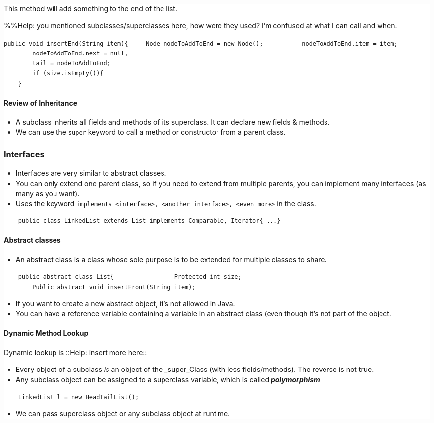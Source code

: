 This method will add something to the end of the list.

%%Help: you mentioned subclasses/superclasses here, how were they used? I’m confused at what I can call and when.

```
public void insertEnd(String item){ 	Node nodeToAddToEnd = new Node(); 			nodeToAddToEnd.item = item;
		nodeToAddToEnd.next = null;
		tail = nodeToAddToEnd;
		if (size.isEmpty()){ 		
	}
```

#### Review of Inheritance

* A subclass inherits all fields and methods of its superclass. It can declare new fields & methods.
* We can use the `super` keyword to call a method or constructor from a parent class.

### Interfaces

* Interfaces are very similar to abstract classes.
* You can only extend one parent class, so if you need to extend from multiple parents, you can implement many interfaces (as many as you want).
* Uses the keyword `implements <interface>, <another interface>, <even more>` in the class.

```
	public class LinkedList extends List implements Comparable, Iterator{ ...}
```

#### Abstract classes

* An abstract class is a class whose sole purpose is to be extended for multiple classes to share.

```
	public abstract class List{ 				Protected int size;
		Public abstract void insertFront(String item); 
```

* If you want to create a new abstract object, it’s not allowed in Java.
* You can have a reference variable containing a variable in an abstract class (even though it’s not part of the object.

#### Dynamic Method Lookup

Dynamic lookup is ::Help: insert more here::

* Every object of a subclass _is_ an object of the \_super\_Class (with less fields/methods). The reverse is not true.
* Any subclass object can be assigned to a superclass variable, which is called _**polymorphism**_

```
	LinkedList l = new HeadTailList();
```

* We can pass superclass object or any subclass object at runtime.
